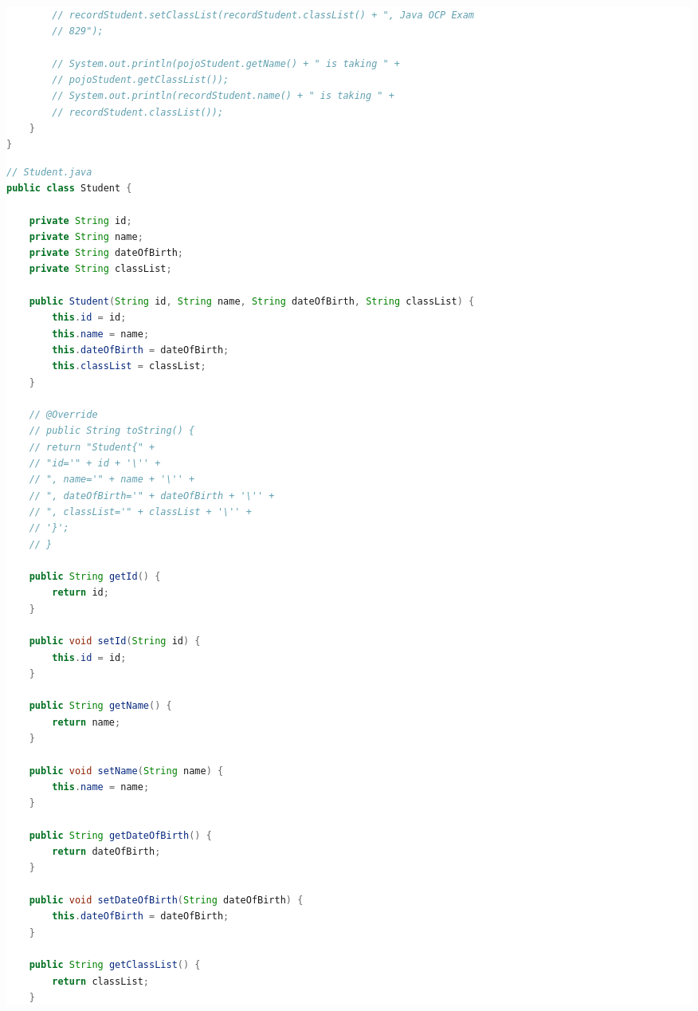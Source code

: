 ```Java
        // recordStudent.setClassList(recordStudent.classList() + ", Java OCP Exam
        // 829");

        // System.out.println(pojoStudent.getName() + " is taking " +
        // pojoStudent.getClassList());
        // System.out.println(recordStudent.name() + " is taking " +
        // recordStudent.classList());
    }
}
```

```Java
// Student.java
public class Student {

    private String id;
    private String name;
    private String dateOfBirth;
    private String classList;

    public Student(String id, String name, String dateOfBirth, String classList) {
        this.id = id;
        this.name = name;
        this.dateOfBirth = dateOfBirth;
        this.classList = classList;
    }

    // @Override
    // public String toString() {
    // return "Student{" +
    // "id='" + id + '\'' +
    // ", name='" + name + '\'' +
    // ", dateOfBirth='" + dateOfBirth + '\'' +
    // ", classList='" + classList + '\'' +
    // '}';
    // }

    public String getId() {
        return id;
    }

    public void setId(String id) {
        this.id = id;
    }

    public String getName() {
        return name;
    }

    public void setName(String name) {
        this.name = name;
    }

    public String getDateOfBirth() {
        return dateOfBirth;
    }

    public void setDateOfBirth(String dateOfBirth) {
        this.dateOfBirth = dateOfBirth;
    }

    public String getClassList() {
        return classList;
    }
```